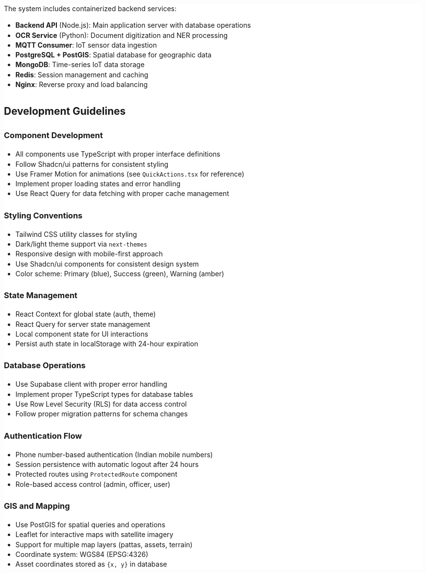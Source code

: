 The system includes containerized backend services:

- **Backend API** (Node.js): Main application server with database operations
- **OCR Service** (Python): Document digitization and NER processing
- **MQTT Consumer**: IoT sensor data ingestion
- **PostgreSQL + PostGIS**: Spatial database for geographic data
- **MongoDB**: Time-series IoT data storage
- **Redis**: Session management and caching
- **Nginx**: Reverse proxy and load balancing

## Development Guidelines

### Component Development
- All components use TypeScript with proper interface definitions
- Follow Shadcn/ui patterns for consistent styling
- Use Framer Motion for animations (see `QuickActions.tsx` for reference)
- Implement proper loading states and error handling
- Use React Query for data fetching with proper cache management

### Styling Conventions
- Tailwind CSS utility classes for styling
- Dark/light theme support via `next-themes`
- Responsive design with mobile-first approach
- Use Shadcn/ui components for consistent design system
- Color scheme: Primary (blue), Success (green), Warning (amber)

### State Management
- React Context for global state (auth, theme)
- React Query for server state management
- Local component state for UI interactions
- Persist auth state in localStorage with 24-hour expiration

### Database Operations
- Use Supabase client with proper error handling
- Implement proper TypeScript types for database tables
- Use Row Level Security (RLS) for data access control
- Follow proper migration patterns for schema changes

### Authentication Flow
- Phone number-based authentication (Indian mobile numbers)
- Session persistence with automatic logout after 24 hours
- Protected routes using `ProtectedRoute` component
- Role-based access control (admin, officer, user)

### GIS and Mapping
- Use PostGIS for spatial queries and operations
- Leaflet for interactive maps with satellite imagery
- Support for multiple map layers (pattas, assets, terrain)
- Coordinate system: WGS84 (EPSG:4326)
- Asset coordinates stored as `{x, y}` in database

